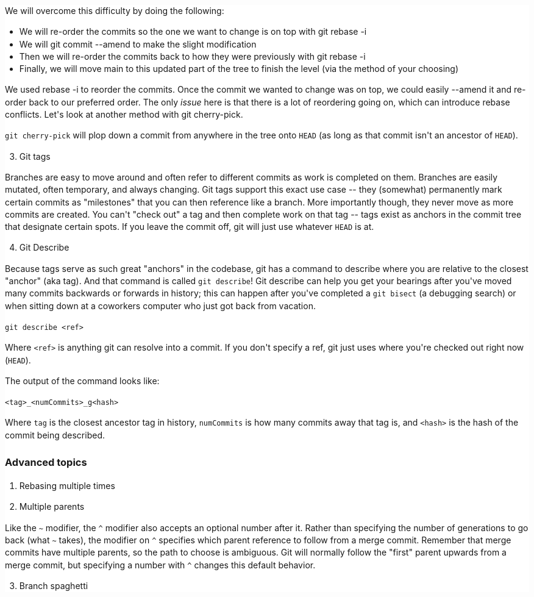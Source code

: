 We will overcome this difficulty by doing the following:

- We will re-order the commits so the one we want to change is on top with git rebase -i
- We will git commit --amend to make the slight modification
- Then we will re-order the commits back to how they were previously with git rebase -i
- Finally, we will move main to this updated part of the tree to finish the level (via the method of your choosing)

We used rebase -i to reorder the commits. Once the commit we wanted to change was on top, we could easily --amend it and re-order back to our preferred order. The only _issue_ here is that there is a lot of reordering going on, which can introduce rebase conflicts. Let's look at another method with git cherry-pick.

`git cherry-pick` will plop down a commit from anywhere in the tree onto `HEAD` (as long as that commit isn't an ancestor of `HEAD`).

3. Git tags

Branches are easy to move around and often refer to different commits as work is completed on them. Branches are easily mutated, often temporary, and always changing. Git tags support this exact use case -- they (somewhat) permanently mark certain commits as "milestones" that you can then reference like a branch. More importantly though, they never move as more commits are created. You can't "check out" a tag and then complete work on that tag -- tags exist as anchors in the commit tree that designate certain spots. If you leave the commit off, git will just use whatever `HEAD` is at.

4. Git Describe

Because tags serve as such great "anchors" in the codebase, git has a command to describe where you are relative to the closest "anchor" (aka tag). And that command is called `git describe`! Git describe can help you get your bearings after you've moved many commits backwards or forwards in history; this can happen after you've completed a `git bisect` (a debugging search) or when sitting down at a coworkers computer who just got back from vacation.

`git describe <ref>`

Where `<ref>` is anything git can resolve into a commit. If you don't specify a ref, git just uses where you're checked out right now (`HEAD`).

The output of the command looks like:

`<tag>_<numCommits>_g<hash>`

Where `tag` is the closest ancestor tag in history, `numCommits` is how many commits away that tag is, and `<hash>` is the hash of the commit being described.

### Advanced topics

1. Rebasing multiple times

2. Multiple parents

Like the `~` modifier, the `^` modifier also accepts an optional number after it. Rather than specifying the number of generations to go back (what `~` takes), the modifier on `^` specifies which parent reference to follow from a merge commit. Remember that merge commits have multiple parents, so the path to choose is ambiguous. Git will normally follow the "first" parent upwards from a merge commit, but specifying a number with `^` changes this default behavior.

3. Branch spaghetti
